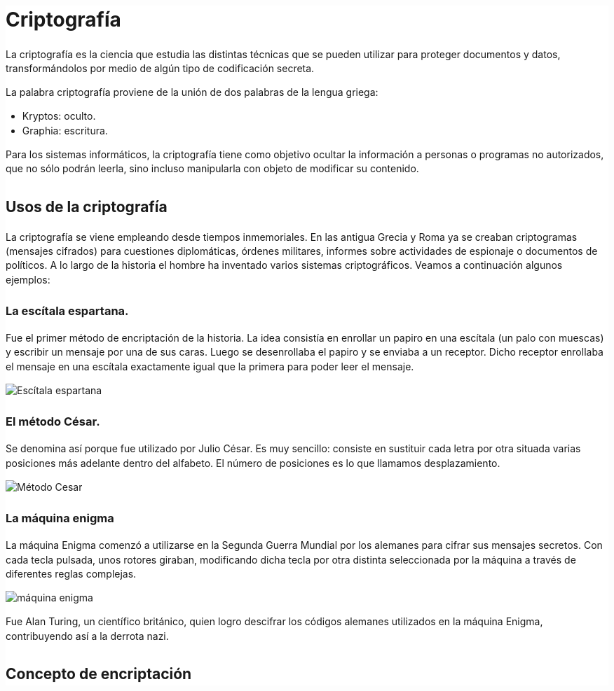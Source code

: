 # Criptografía

La criptografía es la ciencia que estudia las distintas técnicas que se pueden utilizar para proteger documentos y datos, transformándolos por medio de algún tipo de codificación secreta.

La palabra criptografía proviene de la unión de dos palabras de la lengua griega:
- Kryptos: oculto.
- Graphia: escritura.

Para los sistemas informáticos, la criptografía tiene como objetivo ocultar la información a personas o programas no autorizados, que no sólo podrán leerla, sino incluso manipularla con objeto de modificar su contenido.

## Usos de la criptografía

La criptografía se viene empleando desde tiempos inmemoriales. En las antigua Grecia y Roma ya se creaban criptogramas (mensajes cifrados) para cuestiones diplomáticas, órdenes militares, informes sobre actividades de espionaje o documentos de políticos. A lo largo de la historia el hombre ha inventado varios sistemas criptográficos. Veamos a continuación algunos ejemplos:

### La escítala espartana. 

Fue el primer método de encriptación de la historia. La idea consistía en enrollar un papiro en una escítala (un palo con muescas) y escribir un mensaje por una de sus caras. Luego se desenrollaba el papiro y se enviaba a un receptor. Dicho receptor enrollaba el mensaje en una escítala exactamente igual que la primera para poder leer el mensaje.

![Escítala espartana](img/escitala.jfif)

### El método César. 

Se denomina así porque fue utilizado por Julio César. Es muy sencillo: consiste en sustituir cada letra por otra situada varias posiciones más adelante dentro del alfabeto. El número de posiciones es lo que llamamos desplazamiento.

![Método Cesar](img/metodo_cesar.png)

### La máquina enigma

La máquina Enigma comenzó a utilizarse en la Segunda Guerra Mundial por los alemanes para cifrar sus mensajes secretos. Con cada tecla pulsada, unos rotores giraban, modificando dicha tecla por otra distinta seleccionada por la máquina a través de diferentes reglas complejas.

![máquina enigma](img/maquina_enigma.jpg)

Fue Alan Turing, un científico británico, quien logro descifrar los códigos alemanes utilizados en la máquina Enigma, contribuyendo así a la derrota nazi.


## Concepto de encriptación
